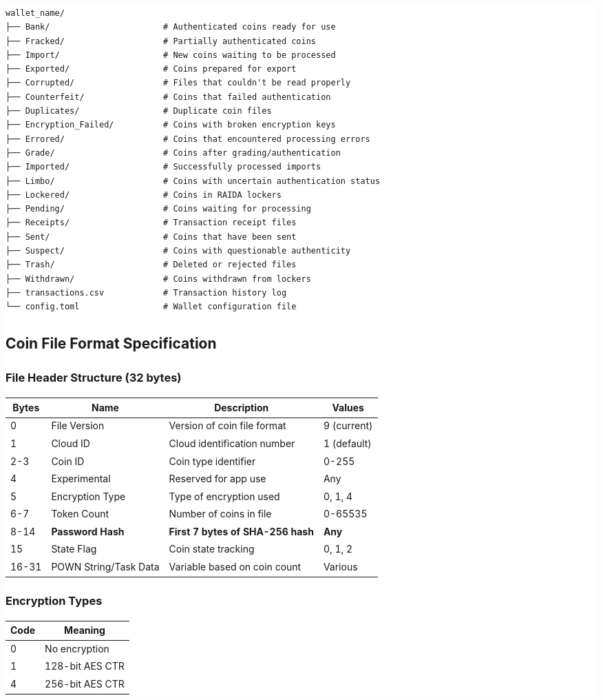 ```
wallet_name/
├── Bank/                       # Authenticated coins ready for use
├── Fracked/                    # Partially authenticated coins
├── Import/                     # New coins waiting to be processed
├── Exported/                   # Coins prepared for export
├── Corrupted/                  # Files that couldn't be read properly
├── Counterfeit/                # Coins that failed authentication
├── Duplicates/                 # Duplicate coin files
├── Encryption_Failed/          # Coins with broken encryption keys
├── Errored/                    # Coins that encountered processing errors
├── Grade/                      # Coins after grading/authentication
├── Imported/                   # Successfully processed imports
├── Limbo/                      # Coins with uncertain authentication status
├── Lockered/                   # Coins in RAIDA lockers
├── Pending/                    # Coins waiting for processing
├── Receipts/                   # Transaction receipt files
├── Sent/                       # Coins that have been sent
├── Suspect/                    # Coins with questionable authenticity
├── Trash/                      # Deleted or rejected files
├── Withdrawn/                  # Coins withdrawn from lockers
├── transactions.csv            # Transaction history log
└── config.toml                 # Wallet configuration file
```

## Coin File Format Specification

### File Header Structure (32 bytes)
| Bytes | Name | Description | Values |
|-------|------|-------------|---------|
| 0 | File Version | Version of coin file format | 9 (current) |
| 1 | Cloud ID | Cloud identification number | 1 (default) |
| 2-3 | Coin ID | Coin type identifier | 0-255 |
| 4 | Experimental | Reserved for app use | Any |
| 5 | Encryption Type | Type of encryption used | 0, 1, 4 |
| 6-7 | Token Count | Number of coins in file | 0-65535 |
| 8-14 | **Password Hash** | **First 7 bytes of SHA-256 hash** | **Any** |
| 15 | State Flag | Coin state tracking | 0, 1, 2 |
| 16-31 | POWN String/Task Data | Variable based on coin count | Various |

### Encryption Types
| Code | Meaning |
|------|---------|
| 0 | No encryption |
| 1 | 128-bit AES CTR |
| 4 | 256-bit AES CTR |
